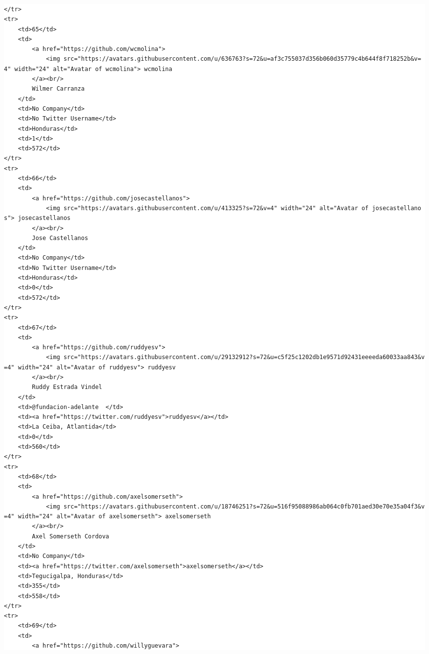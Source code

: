	</tr>
	<tr>
		<td>65</td>
		<td>
			<a href="https://github.com/wcmolina">
				<img src="https://avatars.githubusercontent.com/u/636763?s=72&u=af3c755037d356b060d35779c4b644f8f718252b&v=4" width="24" alt="Avatar of wcmolina"> wcmolina
			</a><br/>
			Wilmer Carranza
		</td>
		<td>No Company</td>
		<td>No Twitter Username</td>
		<td>Honduras</td>
		<td>1</td>
		<td>572</td>
	</tr>
	<tr>
		<td>66</td>
		<td>
			<a href="https://github.com/josecastellanos">
				<img src="https://avatars.githubusercontent.com/u/413325?s=72&v=4" width="24" alt="Avatar of josecastellanos"> josecastellanos
			</a><br/>
			Jose Castellanos
		</td>
		<td>No Company</td>
		<td>No Twitter Username</td>
		<td>Honduras</td>
		<td>0</td>
		<td>572</td>
	</tr>
	<tr>
		<td>67</td>
		<td>
			<a href="https://github.com/ruddyesv">
				<img src="https://avatars.githubusercontent.com/u/29132912?s=72&u=c5f25c1202db1e9571d92431eeeeda60033aa843&v=4" width="24" alt="Avatar of ruddyesv"> ruddyesv
			</a><br/>
			Ruddy Estrada Vindel
		</td>
		<td>@fundacion-adelante  </td>
		<td><a href="https://twitter.com/ruddyesv">ruddyesv</a></td>
		<td>La Ceiba, Atlantida</td>
		<td>0</td>
		<td>560</td>
	</tr>
	<tr>
		<td>68</td>
		<td>
			<a href="https://github.com/axelsomerseth">
				<img src="https://avatars.githubusercontent.com/u/18746251?s=72&u=516f95088986ab064c0fb701aed30e70e35a04f3&v=4" width="24" alt="Avatar of axelsomerseth"> axelsomerseth
			</a><br/>
			Axel Somerseth Cordova
		</td>
		<td>No Company</td>
		<td><a href="https://twitter.com/axelsomerseth">axelsomerseth</a></td>
		<td>Tegucigalpa, Honduras</td>
		<td>355</td>
		<td>558</td>
	</tr>
	<tr>
		<td>69</td>
		<td>
			<a href="https://github.com/willyguevara">